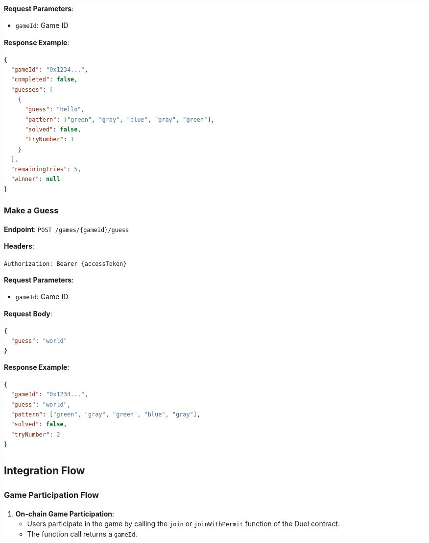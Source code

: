  **Request Parameters**:
 - `gameId`: Game ID
 
 **Response Example**:
 ```json
 {
   "gameId": "0x1234...",
   "completed": false,
   "guesses": [
     {
       "guess": "hello",
       "pattern": ["green", "gray", "blue", "gray", "green"],
       "solved": false,
       "tryNumber": 1
     }
   ],
   "remainingTries": 5,
   "winner": null
 }
 ```
 
 ### Make a Guess
 **Endpoint**: `POST /games/{gameId}/guess`
 
 **Headers**:
 ```
 Authorization: Bearer {accessToken}
 ```
 
 **Request Parameters**:
 - `gameId`: Game ID
 
 **Request Body**:
 ```json
 {
   "guess": "world"
 }
 ```
 
 **Response Example**:
 ```json
 {
   "gameId": "0x1234...",
   "guess": "world",
   "pattern": ["green", "gray", "green", "blue", "gray"],
   "solved": false,
   "tryNumber": 2
 }
 ```
 
 ## Integration Flow
 
 ### Game Participation Flow
 1. **On-chain Game Participation**:
    - Users participate in the game by calling the `join` or `joinWithPermit` function of the Duel contract.
    - The function call returns a `gameId`.
 